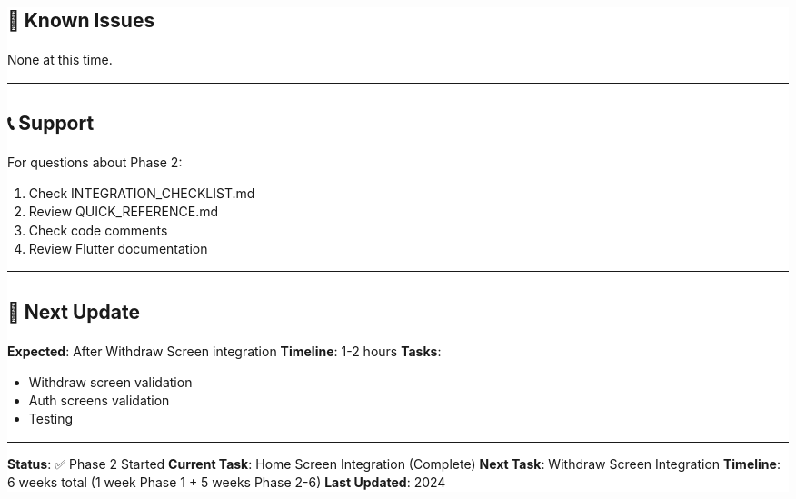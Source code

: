 
## 🚨 Known Issues

None at this time.

---

## 📞 Support

For questions about Phase 2:
1. Check INTEGRATION_CHECKLIST.md
2. Review QUICK_REFERENCE.md
3. Check code comments
4. Review Flutter documentation

---

## 🎉 Next Update

**Expected**: After Withdraw Screen integration
**Timeline**: 1-2 hours
**Tasks**: 
- Withdraw screen validation
- Auth screens validation
- Testing

---

**Status**: ✅ Phase 2 Started
**Current Task**: Home Screen Integration (Complete)
**Next Task**: Withdraw Screen Integration
**Timeline**: 6 weeks total (1 week Phase 1 + 5 weeks Phase 2-6)
**Last Updated**: 2024
